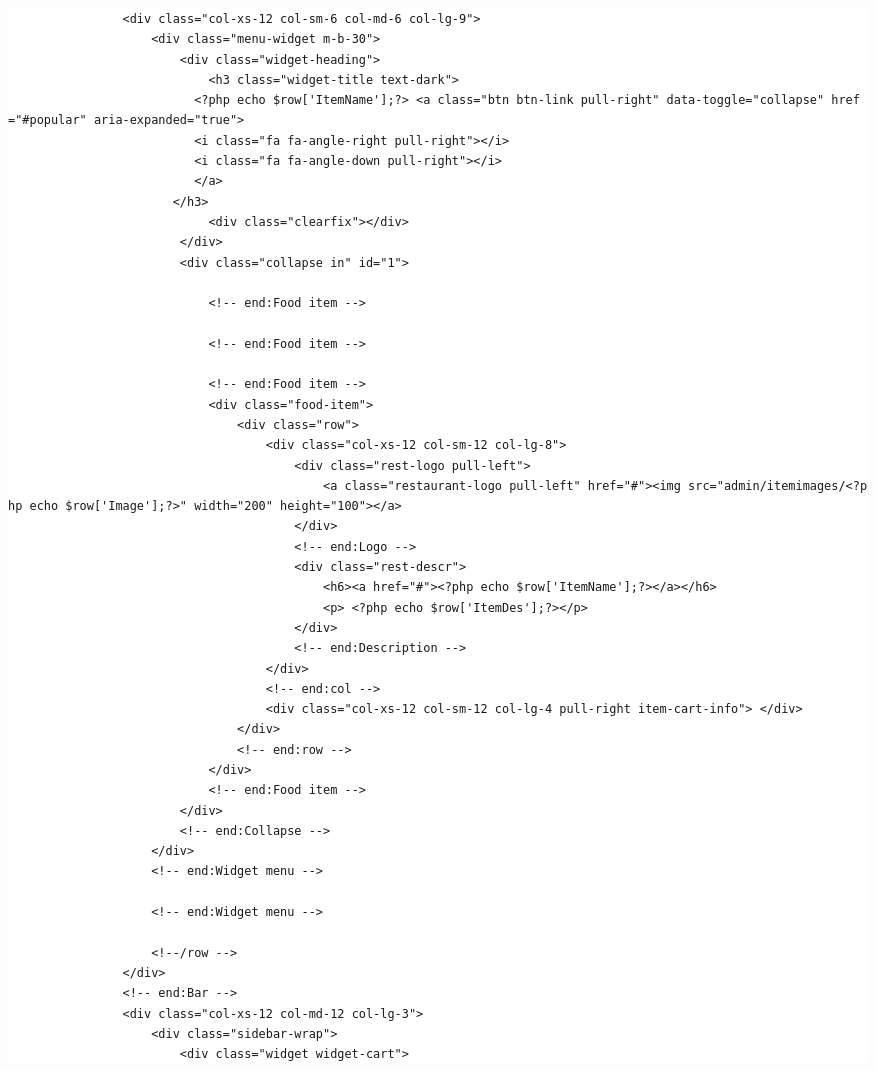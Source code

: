                     <div class="col-xs-12 col-sm-6 col-md-6 col-lg-9">
                        <div class="menu-widget m-b-30">
                            <div class="widget-heading">
                                <h3 class="widget-title text-dark">
                              <?php echo $row['ItemName'];?> <a class="btn btn-link pull-right" data-toggle="collapse" href="#popular" aria-expanded="true">
                              <i class="fa fa-angle-right pull-right"></i>
                              <i class="fa fa-angle-down pull-right"></i>
                              </a>
                           </h3>
                                <div class="clearfix"></div>
                            </div>
                            <div class="collapse in" id="1">
                               
                                <!-- end:Food item -->
                                
                                <!-- end:Food item -->
                                
                                <!-- end:Food item -->
                                <div class="food-item">
                                    <div class="row">
                                        <div class="col-xs-12 col-sm-12 col-lg-8">
                                            <div class="rest-logo pull-left">
                                                <a class="restaurant-logo pull-left" href="#"><img src="admin/itemimages/<?php echo $row['Image'];?>" width="200" height="100"></a>
                                            </div>
                                            <!-- end:Logo -->
                                            <div class="rest-descr">
                                                <h6><a href="#"><?php echo $row['ItemName'];?></a></h6>
                                                <p> <?php echo $row['ItemDes'];?></p>
                                            </div>
                                            <!-- end:Description -->
                                        </div>
                                        <!-- end:col -->
                                        <div class="col-xs-12 col-sm-12 col-lg-4 pull-right item-cart-info"> </div>
                                    </div>
                                    <!-- end:row -->
                                </div>
                                <!-- end:Food item -->
                            </div>
                            <!-- end:Collapse -->
                        </div>
                        <!-- end:Widget menu -->
                        
                        <!-- end:Widget menu -->
                       
                        <!--/row -->
                    </div>
                    <!-- end:Bar -->
                    <div class="col-xs-12 col-md-12 col-lg-3">
                        <div class="sidebar-wrap">
                            <div class="widget widget-cart">
                                
                               
                                